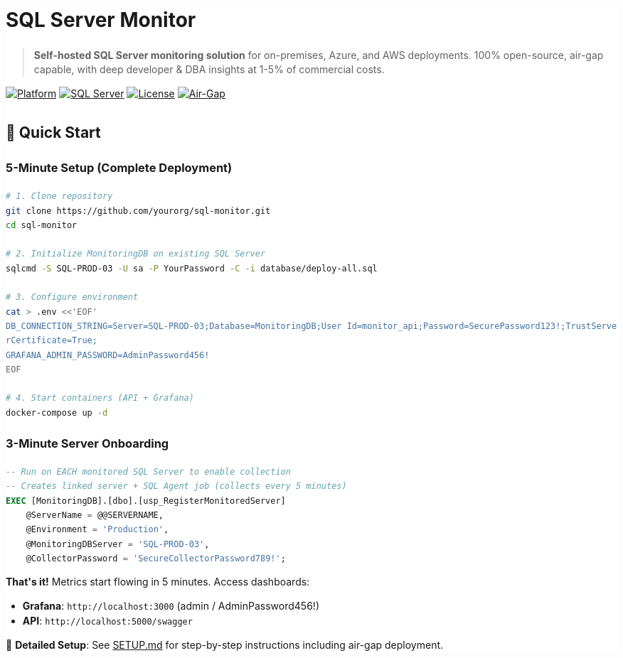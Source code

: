 # SQL Server Monitor

> **Self-hosted SQL Server monitoring solution** for on-premises, Azure, and AWS deployments.
> 100% open-source, air-gap capable, with deep developer & DBA insights at 1-5% of commercial costs.

[![Platform](https://img.shields.io/badge/Platform-Self--Hosted-blue)](ARCHITECTURE.md)
[![SQL Server](https://img.shields.io/badge/SQL%20Server-2016%2B-orange)](REQUIREMENTS.md)
[![License](https://img.shields.io/badge/License-MIT-green)](LICENSE)
[![Air-Gap](https://img.shields.io/badge/Air--Gap-Capable-success)](REQUIREMENTS.md)

## 🚀 Quick Start

### 5-Minute Setup (Complete Deployment)

```bash
# 1. Clone repository
git clone https://github.com/yourorg/sql-monitor.git
cd sql-monitor

# 2. Initialize MonitoringDB on existing SQL Server
sqlcmd -S SQL-PROD-03 -U sa -P YourPassword -C -i database/deploy-all.sql

# 3. Configure environment
cat > .env <<'EOF'
DB_CONNECTION_STRING=Server=SQL-PROD-03;Database=MonitoringDB;User Id=monitor_api;Password=SecurePassword123!;TrustServerCertificate=True;
GRAFANA_ADMIN_PASSWORD=AdminPassword456!
EOF

# 4. Start containers (API + Grafana)
docker-compose up -d
```

### 3-Minute Server Onboarding

```sql
-- Run on EACH monitored SQL Server to enable collection
-- Creates linked server + SQL Agent job (collects every 5 minutes)
EXEC [MonitoringDB].[dbo].[usp_RegisterMonitoredServer]
    @ServerName = @@SERVERNAME,
    @Environment = 'Production',
    @MonitoringDBServer = 'SQL-PROD-03',
    @CollectorPassword = 'SecureCollectorPassword789!';
```

**That's it!** Metrics start flowing in 5 minutes. Access dashboards:
- **Grafana**: `http://localhost:3000` (admin / AdminPassword456!)
- **API**: `http://localhost:5000/swagger`

📖 **Detailed Setup**: See [SETUP.md](SETUP.md) for step-by-step instructions including air-gap deployment.
